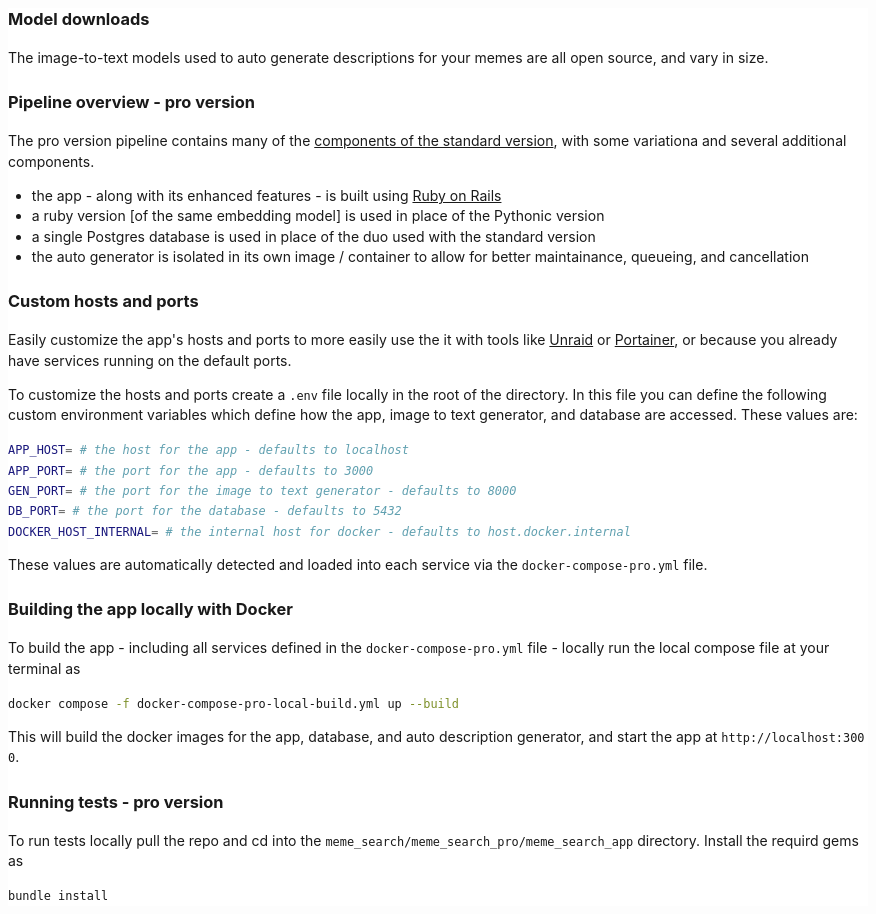 ### Model downloads

The image-to-text models used to auto generate descriptions for your memes are all open source, and vary in size.

### Pipeline overview - pro version

The pro version pipeline contains many of the [components of the standard version](#pipeline-overview---standard-version), with some variationa and several additional components.

- the app - along with its enhanced features - is built using [Ruby on Rails](https://rubyonrails.org/)
- a ruby version [of the same embedding model] is used in place of the Pythonic version
- a single Postgres database is used in place of the duo used with the standard version
- the auto generator is isolated in its own image / container to allow for better maintainance, queueing, and cancellation

### Custom hosts and ports

Easily customize the app's hosts and ports to more easily use the it with tools like [Unraid](https://unraid.net/?srsltid=AfmBOorvWvSZbCHKnqdR__AcllotnsLR6did_FhAaNfUowqqU2IprD1v) or [Portainer](https://www.portainer.io/), or because you already have services running on the default ports.

To customize the hosts and ports create a `.env` file locally in the root of the directory. In this file you can define the following custom environment variables which define how the app, image to text generator, and database are accessed. These values are:

```sh
APP_HOST= # the host for the app - defaults to localhost
APP_PORT= # the port for the app - defaults to 3000
GEN_PORT= # the port for the image to text generator - defaults to 8000
DB_PORT= # the port for the database - defaults to 5432
DOCKER_HOST_INTERNAL= # the internal host for docker - defaults to host.docker.internal
```

These values are automatically detected and loaded into each service via the `docker-compose-pro.yml` file.

### Building the app locally with Docker

To build the app - including all services defined in the `docker-compose-pro.yml` file - locally run the local compose file at your terminal as

```sh
docker compose -f docker-compose-pro-local-build.yml up --build
```

This will build the docker images for the app, database, and auto description generator, and start the app at `http://localhost:3000`.

### Running tests - pro version

To run tests locally pull the repo and cd into the `meme_search/meme_search_pro/meme_search_app` directory. Install the requird gems as

```sh
bundle install
```
